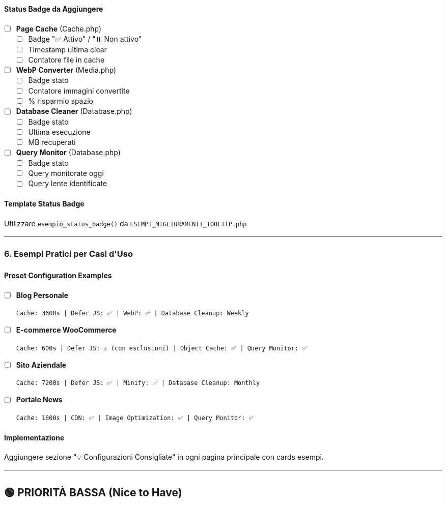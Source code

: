 #### Status Badge da Aggiungere
- [ ] **Page Cache** (Cache.php)
  - [ ] Badge "✅ Attivo" / "⏸️ Non attivo"
  - [ ] Timestamp ultima clear
  - [ ] Contatore file in cache

- [ ] **WebP Converter** (Media.php)
  - [ ] Badge stato
  - [ ] Contatore immagini convertite
  - [ ] % risparmio spazio

- [ ] **Database Cleaner** (Database.php)
  - [ ] Badge stato
  - [ ] Ultima esecuzione
  - [ ] MB recuperati

- [ ] **Query Monitor** (Database.php)
  - [ ] Badge stato
  - [ ] Query monitorate oggi
  - [ ] Query lente identificate

#### Template Status Badge
Utilizzare `esempio_status_badge()` da `ESEMPI_MIGLIORAMENTI_TOOLTIP.php`

---

### 6. Esempi Pratici per Casi d'Uso

#### Preset Configuration Examples
- [ ] **Blog Personale**
  ```
  Cache: 3600s | Defer JS: ✅ | WebP: ✅ | Database Cleanup: Weekly
  ```

- [ ] **E-commerce WooCommerce**
  ```
  Cache: 600s | Defer JS: ⚠️ (con esclusioni) | Object Cache: ✅ | Query Monitor: ✅
  ```

- [ ] **Sito Aziendale**
  ```
  Cache: 7200s | Defer JS: ✅ | Minify: ✅ | Database Cleanup: Monthly
  ```

- [ ] **Portale News**
  ```
  Cache: 1800s | CDN: ✅ | Image Optimization: ✅ | Query Monitor: ✅
  ```

#### Implementazione
Aggiungere sezione "💡 Configurazioni Consigliate" in ogni pagina principale con cards esempi.

---

## 🟢 PRIORITÀ BASSA (Nice to Have)
